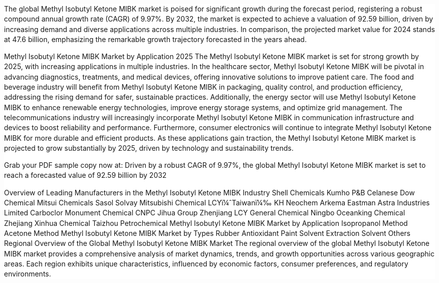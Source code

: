 The global Methyl Isobutyl Ketone MIBK market is poised for significant growth during the forecast period, registering a robust compound annual growth rate (CAGR) of 9.97%. By 2032, the market is expected to achieve a valuation of 92.59 billion, driven by increasing demand and diverse applications across multiple industries. In comparison, the projected market value for 2024 stands at 47.6 billion, emphasizing the remarkable growth trajectory forecasted in the years ahead. 

Methyl Isobutyl Ketone MIBK Market by Application 2025
The Methyl Isobutyl Ketone MIBK market is set for strong growth by 2025, with increasing applications in multiple industries. In the healthcare sector, Methyl Isobutyl Ketone MIBK will be pivotal in advancing diagnostics, treatments, and medical devices, offering innovative solutions to improve patient care. The food and beverage industry will benefit from Methyl Isobutyl Ketone MIBK in packaging, quality control, and production efficiency, addressing the rising demand for safer, sustainable practices. Additionally, the energy sector will use Methyl Isobutyl Ketone MIBK to enhance renewable energy technologies, improve energy storage systems, and optimize grid management. The telecommunications industry will increasingly incorporate Methyl Isobutyl Ketone MIBK in communication infrastructure and devices to boost reliability and performance. Furthermore, consumer electronics will continue to integrate Methyl Isobutyl Ketone MIBK for more durable and efficient products. As these applications gain traction, the Methyl Isobutyl Ketone MIBK market is projected to grow substantially by 2025, driven by technology and sustainability trends.

Grab your PDF sample copy now at: Driven by a robust CAGR of 9.97%, the global Methyl Isobutyl Ketone MIBK market is set to reach a forecasted value of 92.59 billion by 2032

Overview of Leading Manufacturers in the Methyl Isobutyl Ketone MIBK Industry
Shell Chemicals
Kumho P&B
Celanese
Dow Chemical
Mitsui Chemicals
Sasol
Solvay
Mitsubishi Chemical
LCYï¼ˆTaiwanï¼‰
KH Neochem
Arkema
Eastman
Astra Industries Limited
Carboclor
Monument Chemical
CNPC Jihua Group
Zhenjiang LCY General Chemical
Ningbo Oceanking Chemical
Zhejiang Xinhua Chemical
Taizhou Petrochemical
Methyl Isobutyl Ketone MIBK Market by Application
Isopropanol Method
Acetone Method
Methyl Isobutyl Ketone MIBK Market by Types
Rubber Antioxidant
Paint Solvent
Extraction Solvent
Others
Regional Overview of the Global Methyl Isobutyl Ketone MIBK Market
The regional overview of the global Methyl Isobutyl Ketone MIBK market provides a comprehensive analysis of market dynamics, trends, and growth opportunities across various geographic areas. Each region exhibits unique characteristics, influenced by economic factors, consumer preferences, and regulatory environments.
